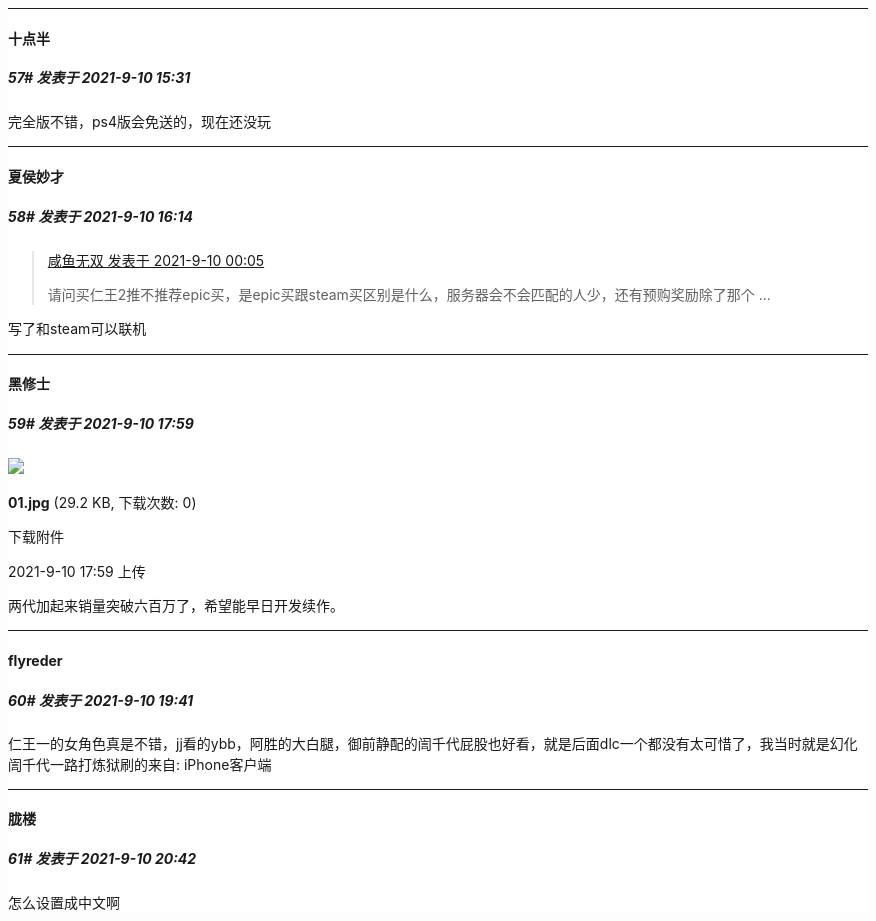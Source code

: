 
*****

####  十点半  
##### 57#       发表于 2021-9-10 15:31


完全版不错，ps4版会免送的，现在还没玩


*****

####  夏侯妙才  
##### 58#       发表于 2021-9-10 16:14


<blockquote><a href="httphttps://bbs.saraba1st.com/2b/forum.php?mod=redirect&amp;goto=findpost&amp;pid=52687109&amp;ptid=2025531" target="_blank">咸鱼无双 发表于 2021-9-10 00:05</a>

请问买仁王2推不推荐epic买，是epic买跟steam买区别是什么，服务器会不会匹配的人少，还有预购奖励除了那个 ...</blockquote>
写了和steam可以联机


*****

####  黑修士  
##### 59#       发表于 2021-9-10 17:59


<img src="https://img.saraba1st.com/forum/202109/10/175917x1lc48ti14e4otnm.jpg" referrerpolicy="no-referrer">


<strong>01.jpg</strong> (29.2 KB, 下载次数: 0)

下载附件

2021-9-10 17:59 上传


两代加起来销量突破六百万了，希望能早日开发续作。


*****

####  flyreder  
##### 60#       发表于 2021-9-10 19:41


仁王一的女角色真是不错，jj看的ybb，阿胜的大白腿，御前静配的訚千代屁股也好看，就是后面dlc一个都没有太可惜了，我当时就是幻化訚千代一路打炼狱刷的来自: iPhone客户端




*****

####  胧楼  
##### 61#       发表于 2021-9-10 20:42


怎么设置成中文啊

